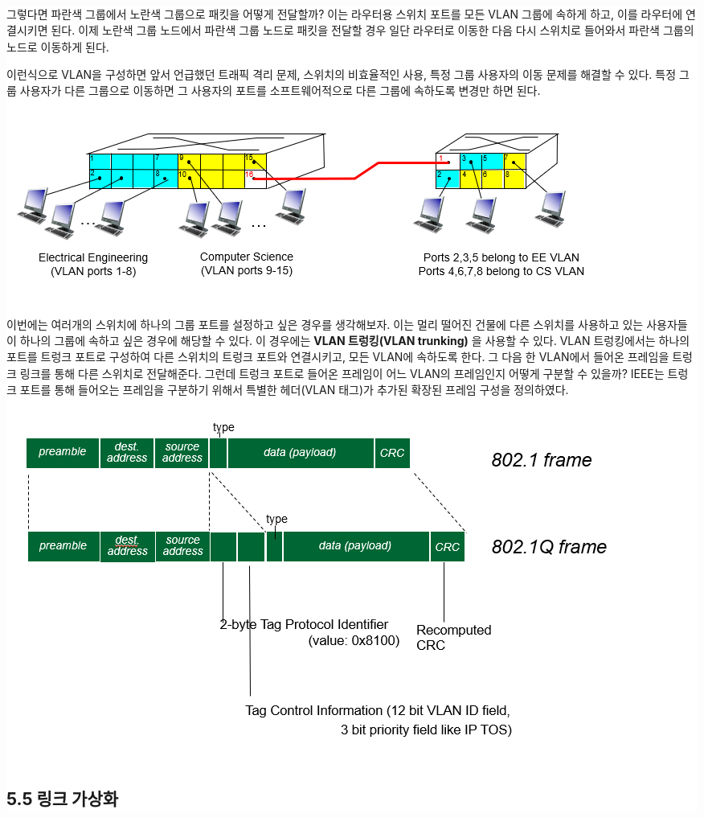 그렇다면 파란색 그룹에서 노란색 그룹으로 패킷을 어떻게 전달할까? 이는 라우터용 스위치 포트를 모든 VLAN 그룹에 속하게 하고, 이를 라우터에 연결시키면 된다. 이제 노란색 그룹 노드에서 파란색 그룹 노드로 패킷을 전달할 경우 일단 라우터로 이동한 다음 다시 스위치로 들어와서 파란색 그룹의 노드로 이동하게 된다.

이런식으로 VLAN을 구성하면 앞서 언급했던 트래픽 격리 문제, 스위치의 비효율적인 사용, 특정 그룹 사용자의 이동 문제를 해결할 수 있다. 특정 그룹 사용자가 다른 그룹으로 이동하면 그 사용자의 포트를 소프트웨어적으로 다른 그룹에 속하도록 변경만 하면 된다.

![25](image/25.png)

이번에는 여러개의 스위치에 하나의 그룹 포트를 설정하고 싶은 경우를 생각해보자. 이는 멀리 떨어진 건물에 다른 스위치를 사용하고 있는 사용자들이 하나의 그룹에 속하고 싶은 경우에 해당할 수 있다. 이 경우에는 **VLAN 트렁킹(VLAN trunking)** 을 사용할 수 있다. VLAN 트렁킹에서는 하나의 포트를 트렁크 포트로 구성하여 다른 스위치의 트렁크 포트와 연결시키고, 모든 VLAN에 속하도록 한다. 그 다음 한 VLAN에서 들어온 프레임을 트렁크 링크를 통해 다른 스위치로 전달해준다. 그런데 트렁크 포트로 들어온 프레임이 어느 VLAN의 프레임인지 어떻게 구분할 수 있을까? IEEE는 트렁크 포트를 통해 들어오는 프레임을 구분하기 위해서 특별한 헤더(VLAN 태그)가 추가된 확장된 프레임 구성을 정의하였다.

![26](image/26.png)

## 5.5 링크 가상화
